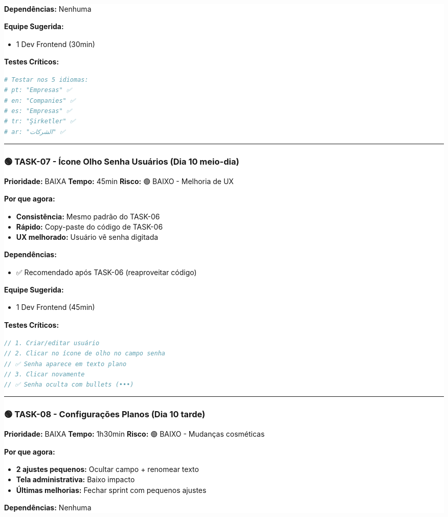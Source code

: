 **Dependências:** Nenhuma

**Equipe Sugerida:**
- 1 Dev Frontend (30min)

**Testes Críticos:**
```bash
# Testar nos 5 idiomas:
# pt: "Empresas" ✅
# en: "Companies" ✅
# es: "Empresas" ✅
# tr: "Şirketler" ✅
# ar: "الشركات" ✅
```

---

### 🟢 TASK-07 - Ícone Olho Senha Usuários (Dia 10 meio-dia)
**Prioridade:** BAIXA
**Tempo:** 45min
**Risco:** 🟢 BAIXO - Melhoria de UX

**Por que agora:**
- **Consistência:** Mesmo padrão do TASK-06
- **Rápido:** Copy-paste do código de TASK-06
- **UX melhorado:** Usuário vê senha digitada

**Dependências:**
- ✅ Recomendado após TASK-06 (reaproveitar código)

**Equipe Sugerida:**
- 1 Dev Frontend (45min)

**Testes Críticos:**
```javascript
// 1. Criar/editar usuário
// 2. Clicar no ícone de olho no campo senha
// ✅ Senha aparece em texto plano
// 3. Clicar novamente
// ✅ Senha oculta com bullets (•••)
```

---

### 🟢 TASK-08 - Configurações Planos (Dia 10 tarde)
**Prioridade:** BAIXA
**Tempo:** 1h30min
**Risco:** 🟢 BAIXO - Mudanças cosméticas

**Por que agora:**
- **2 ajustes pequenos:** Ocultar campo + renomear texto
- **Tela administrativa:** Baixo impacto
- **Últimas melhorias:** Fechar sprint com pequenos ajustes

**Dependências:** Nenhuma
